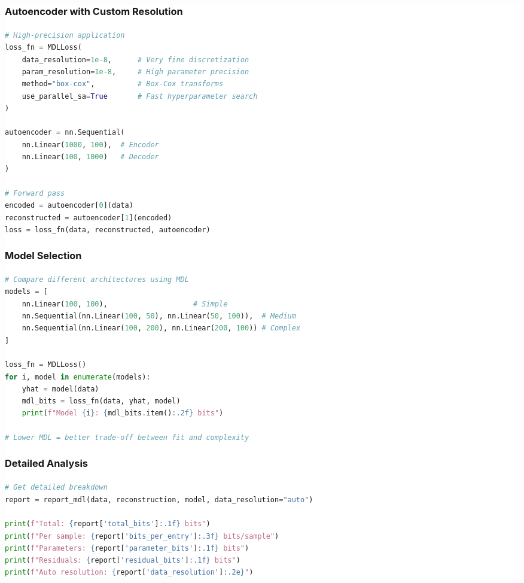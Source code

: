 ### Autoencoder with Custom Resolution

```python
# High-precision application
loss_fn = MDLLoss(
    data_resolution=1e-8,      # Very fine discretization
    param_resolution=1e-8,     # High parameter precision
    method="box-cox",          # Box-Cox transforms
    use_parallel_sa=True       # Fast hyperparameter search
)

autoencoder = nn.Sequential(
    nn.Linear(1000, 100),  # Encoder
    nn.Linear(100, 1000)   # Decoder
)

# Forward pass
encoded = autoencoder[0](data)
reconstructed = autoencoder[1](encoded)
loss = loss_fn(data, reconstructed, autoencoder)
```

### Model Selection

```python
# Compare different architectures using MDL
models = [
    nn.Linear(100, 100),                    # Simple
    nn.Sequential(nn.Linear(100, 50), nn.Linear(50, 100)),  # Medium
    nn.Sequential(nn.Linear(100, 200), nn.Linear(200, 100)) # Complex
]

loss_fn = MDLLoss()
for i, model in enumerate(models):
    yhat = model(data)
    mdl_bits = loss_fn(data, yhat, model)
    print(f"Model {i}: {mdl_bits.item():.2f} bits")

# Lower MDL = better trade-off between fit and complexity
```

### Detailed Analysis

```python
# Get detailed breakdown
report = report_mdl(data, reconstruction, model, data_resolution="auto")

print(f"Total: {report['total_bits']:.1f} bits")
print(f"Per sample: {report['bits_per_entry']:.3f} bits/sample")
print(f"Parameters: {report['parameter_bits']:.1f} bits")
print(f"Residuals: {report['residual_bits']:.1f} bits")
print(f"Auto resolution: {report['data_resolution']:.2e}")
```
